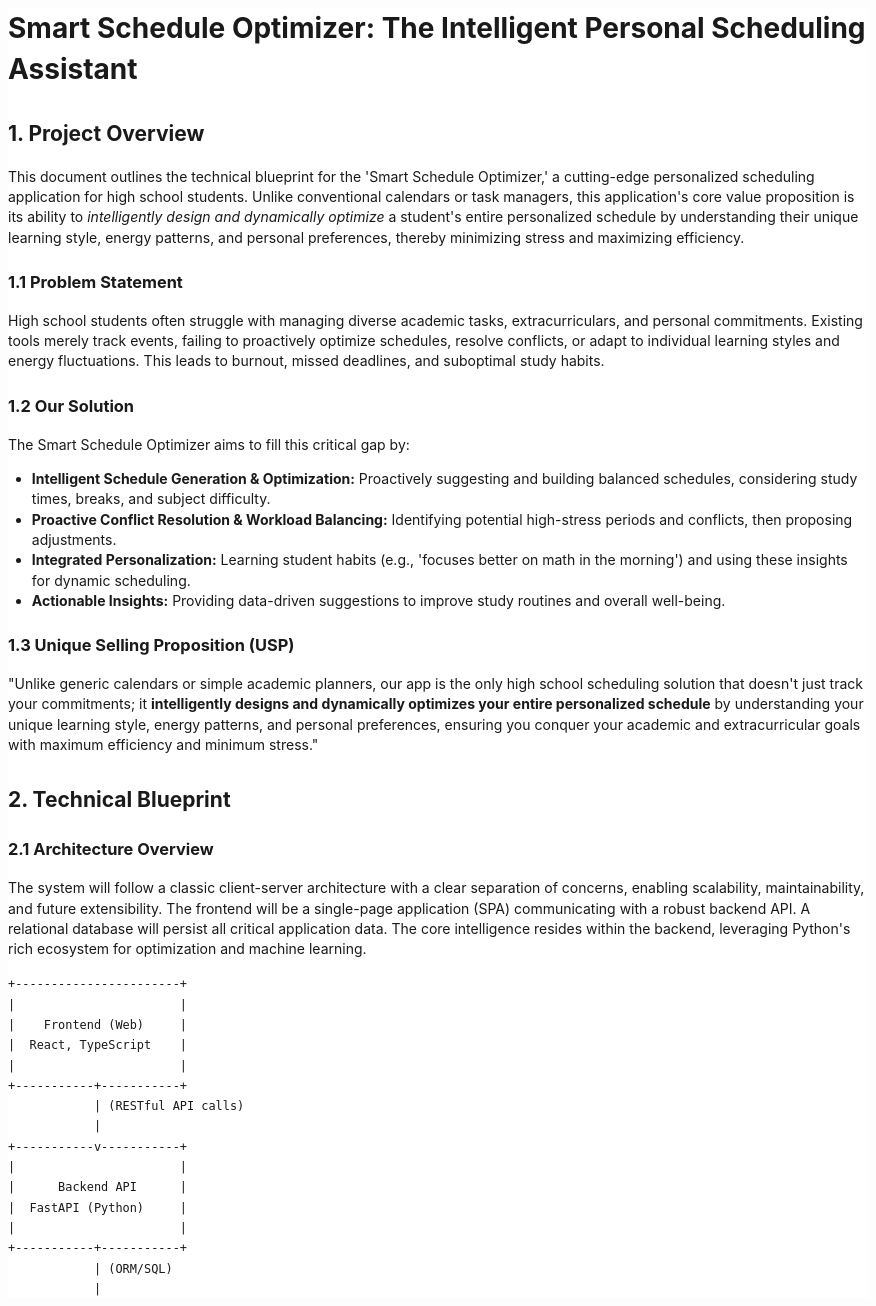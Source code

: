 # Smart Schedule Optimizer: The Intelligent Personal Scheduling Assistant

## 1. Project Overview

This document outlines the technical blueprint for the 'Smart Schedule Optimizer,' a cutting-edge personalized scheduling application for high school students. Unlike conventional calendars or task managers, this application's core value proposition is its ability to *intelligently design and dynamically optimize* a student's entire personalized schedule by understanding their unique learning style, energy patterns, and personal preferences, thereby minimizing stress and maximizing efficiency.

### 1.1 Problem Statement
High school students often struggle with managing diverse academic tasks, extracurriculars, and personal commitments. Existing tools merely track events, failing to proactively optimize schedules, resolve conflicts, or adapt to individual learning styles and energy fluctuations. This leads to burnout, missed deadlines, and suboptimal study habits.

### 1.2 Our Solution
The Smart Schedule Optimizer aims to fill this critical gap by:
*   **Intelligent Schedule Generation & Optimization:** Proactively suggesting and building balanced schedules, considering study times, breaks, and subject difficulty.
*   **Proactive Conflict Resolution & Workload Balancing:** Identifying potential high-stress periods and conflicts, then proposing adjustments.
*   **Integrated Personalization:** Learning student habits (e.g., 'focuses better on math in the morning') and using these insights for dynamic scheduling.
*   **Actionable Insights:** Providing data-driven suggestions to improve study routines and overall well-being.

### 1.3 Unique Selling Proposition (USP)
"Unlike generic calendars or simple academic planners, our app is the only high school scheduling solution that doesn't just track your commitments; it **intelligently designs and dynamically optimizes your entire personalized schedule** by understanding your unique learning style, energy patterns, and personal preferences, ensuring you conquer your academic and extracurricular goals with maximum efficiency and minimum stress."

## 2. Technical Blueprint

### 2.1 Architecture Overview
The system will follow a classic client-server architecture with a clear separation of concerns, enabling scalability, maintainability, and future extensibility. The frontend will be a single-page application (SPA) communicating with a robust backend API. A relational database will persist all critical application data. The core intelligence resides within the backend, leveraging Python's rich ecosystem for optimization and machine learning.

```
+-----------------------+
|                       |
|    Frontend (Web)     |
|  React, TypeScript    |
|                       |
+-----------+-----------+
            | (RESTful API calls)
            |
+-----------v-----------+
|                       |
|      Backend API      |
|  FastAPI (Python)     |
|                       |
+-----------+-----------+
            | (ORM/SQL)
            |
```